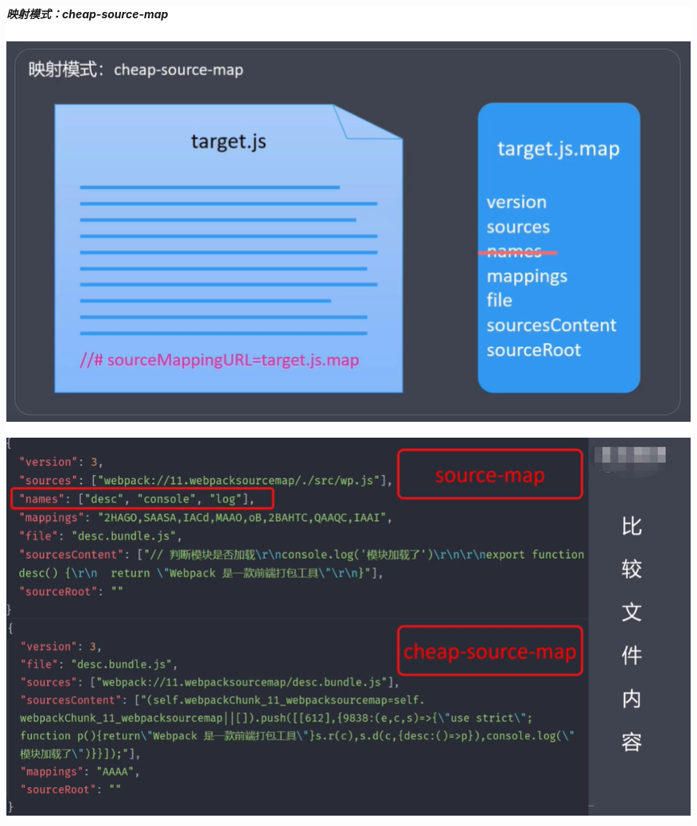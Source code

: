 ##### 映射模式：cheap-source-map

![1624356250344](../../.vuepress/public/image/buildTools/1624356250344.png)

![1624356110679](../../.vuepress/public/image/buildTools/1624356110679.png)
